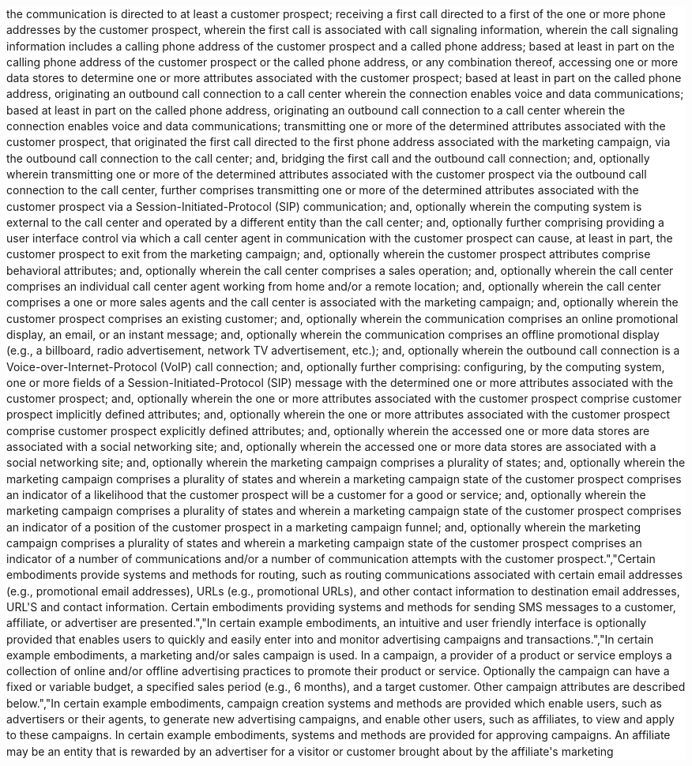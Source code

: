 the communication is directed to at least a customer prospect; receiving a first call directed to a first of the one or more phone addresses by the customer prospect, wherein the first call is associated with call signaling information, wherein the call signaling information includes a calling phone address of the customer prospect and a called phone address; based at least in part on the calling phone address of the customer prospect or the called phone address, or any combination thereof, accessing one or more data stores to determine one or more attributes associated with the customer prospect; based at least in part on the called phone address, originating an outbound call connection to a call center wherein the connection enables voice and data communications; based at least in part on the called phone address, originating an outbound call connection to a call center wherein the connection enables voice and data communications; transmitting one or more of the determined attributes associated with the customer prospect, that originated the first call directed to the first phone address associated with the marketing campaign, via the outbound call connection to the call center; and, bridging the first call and the outbound call connection; and, optionally wherein transmitting one or more of the determined attributes associated with the customer prospect via the outbound call connection to the call center, further comprises transmitting one or more of the determined attributes associated with the customer prospect via a Session-Initiated-Protocol (SIP) communication; and, optionally wherein the computing system is external to the call center and operated by a different entity than the call center; and, optionally further comprising providing a user interface control via which a call center agent in communication with the customer prospect can cause, at least in part, the customer prospect to exit from the marketing campaign; and, optionally wherein the customer prospect attributes comprise behavioral attributes; and, optionally wherein the call center comprises a sales operation; and, optionally wherein the call center comprises an individual call center agent working from home and\/or a remote location; and, optionally wherein the call center comprises a one or more sales agents and the call center is associated with the marketing campaign; and, optionally wherein the customer prospect comprises an existing customer; and, optionally wherein the communication comprises an online promotional display, an email, or an instant message; and, optionally wherein the communication comprises an offline promotional display (e.g., a billboard, radio advertisement, network TV advertisement, etc.); and, optionally wherein the outbound call connection is a Voice-over-Internet-Protocol (VoIP) call connection; and, optionally further comprising: configuring, by the computing system, one or more fields of a Session-Initiated-Protocol (SIP) message with the determined one or more attributes associated with the customer prospect; and, optionally wherein the one or more attributes associated with the customer prospect comprise customer prospect implicitly defined attributes; and, optionally wherein the one or more attributes associated with the customer prospect comprise customer prospect explicitly defined attributes; and, optionally wherein the accessed one or more data stores are associated with a social networking site; and, optionally wherein the accessed one or more data stores are associated with a social networking site; and, optionally wherein the marketing campaign comprises a plurality of states; and, optionally wherein the marketing campaign comprises a plurality of states and wherein a marketing campaign state of the customer prospect comprises an indicator of a likelihood that the customer prospect will be a customer for a good or service; and, optionally wherein the marketing campaign comprises a plurality of states and wherein a marketing campaign state of the customer prospect comprises an indicator of a position of the customer prospect in a marketing campaign funnel; and, optionally wherein the marketing campaign comprises a plurality of states and wherein a marketing campaign state of the customer prospect comprises an indicator of a number of communications and\/or a number of communication attempts with the customer prospect.","Certain embodiments provide systems and methods for routing, such as routing communications associated with certain email addresses (e.g., promotional email addresses), URLs (e.g., promotional URLs), and other contact information to destination email addresses, URL'S and contact information. Certain embodiments providing systems and methods for sending SMS messages to a customer, affiliate, or advertiser are presented.","In certain example embodiments, an intuitive and user friendly interface is optionally provided that enables users to quickly and easily enter into and monitor advertising campaigns and transactions.","In certain example embodiments, a marketing and\/or sales campaign is used. In a campaign, a provider of a product or service employs a collection of online and\/or offline advertising practices to promote their product or service. Optionally the campaign can have a fixed or variable budget, a specified sales period (e.g., 6 months), and a target customer. Other campaign attributes are described below.","In certain example embodiments, campaign creation systems and methods are provided which enable users, such as advertisers or their agents, to generate new advertising campaigns, and enable other users, such as affiliates, to view and apply to these campaigns. In certain example embodiments, systems and methods are provided for approving campaigns. An affiliate may be an entity that is rewarded by an advertiser for a visitor or customer brought about by the affiliate's marketing